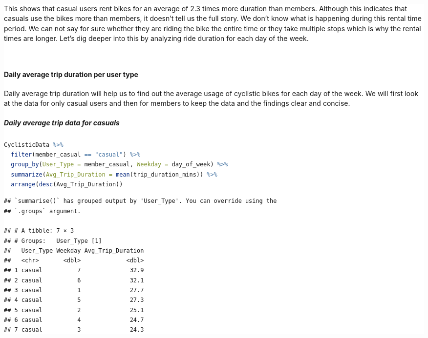 This shows that casual users rent bikes for an average of 2.3 times more
duration than members. Although this indicates that casuals use the
bikes more than members, it doesn’t tell us the full story. We don’t
know what is happening during this rental time period. We can not say
for sure whether they are riding the bike the entire time or they take
multiple stops which is why the rental times are longer. Let’s dig
deeper into this by analyzing ride duration for each day of the week.

<br>

#### **Daily average trip duration per user type**

Daily average trip duration will help us to find out the average usage
of cyclistic bikes for each day of the week. We will first look at the
data for only casual users and then for members to keep the data and the
findings clear and concise.

##### Daily average trip data for casuals

``` r
CyclisticData %>% 
  filter(member_casual == "casual") %>% 
  group_by(User_Type = member_casual, Weekday = day_of_week) %>% 
  summarize(Avg_Trip_Duration = mean(trip_duration_mins)) %>% 
  arrange(desc(Avg_Trip_Duration))
```

    ## `summarise()` has grouped output by 'User_Type'. You can override using the
    ## `.groups` argument.

    ## # A tibble: 7 × 3
    ## # Groups:   User_Type [1]
    ##   User_Type Weekday Avg_Trip_Duration
    ##   <chr>       <dbl>             <dbl>
    ## 1 casual          7              32.9
    ## 2 casual          6              32.1
    ## 3 casual          1              27.7
    ## 4 casual          5              27.3
    ## 5 casual          2              25.1
    ## 6 casual          4              24.7
    ## 7 casual          3              24.3
